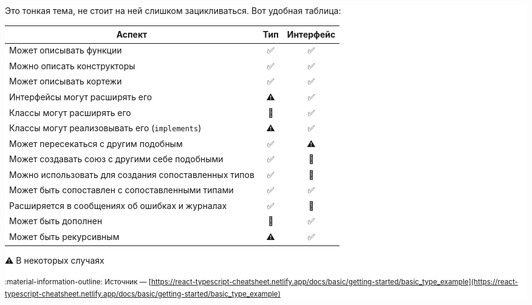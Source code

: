 Это тонкая тема, не стоит на ней слишком зацикливаться. Вот удобная таблица:

| Аспект                                               | Тип | Интерфейс |
| ---------------------------------------------------- | :-: | :-------: |
| Может описывать функции                              | ✅  |    ✅     |
| Можно описать конструкторы                           | ✅  |    ✅     |
| Может описывать кортежи                              | ✅  |    ✅     |
| Интерфейсы могут расширять его                       | ⚠️  |    ✅     |
| Классы могут расширять его                           | 🚫  |    ✅     |
| Классы могут реализовывать его (`implements`)        | ⚠️  |    ✅     |
| Может пересекаться с другим подобным                 | ✅  |    ⚠️     |
| Может создавать союз с другими себе подобными        | ✅  |    🚫     |
| Можно использовать для создания сопоставленных типов | ✅  |    🚫     |
| Может быть сопоставлен с сопоставленными типами      | ✅  |    ✅     |
| Расширяется в сообщениях об ошибках и журналах       | ✅  |    🚫     |
| Может быть дополнен                                  | 🚫  |    ✅     |
| Может быть рекурсивным                               | ⚠️  |    ✅     |

⚠️ В некоторых случаях

<small>:material-information-outline: Источник &mdash; [https://react-typescript-cheatsheet.netlify.app/docs/basic/getting-started/basic_type_example](https://react-typescript-cheatsheet.netlify.app/docs/basic/getting-started/basic_type_example)</small>
